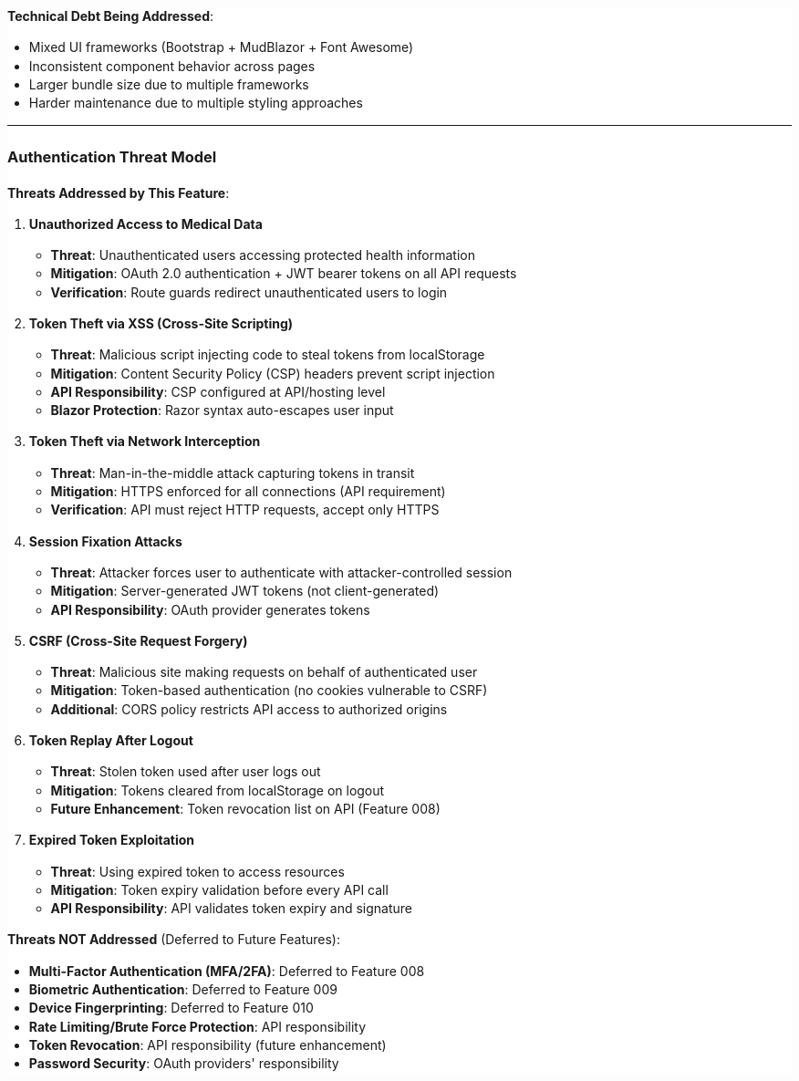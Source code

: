 **Technical Debt Being Addressed**:
- Mixed UI frameworks (Bootstrap + MudBlazor + Font Awesome)
- Inconsistent component behavior across pages
- Larger bundle size due to multiple frameworks
- Harder maintenance due to multiple styling approaches

---

### Authentication Threat Model

**Threats Addressed by This Feature**:

1. **Unauthorized Access to Medical Data**
   - **Threat**: Unauthenticated users accessing protected health information
   - **Mitigation**: OAuth 2.0 authentication + JWT bearer tokens on all API requests
   - **Verification**: Route guards redirect unauthenticated users to login

2. **Token Theft via XSS (Cross-Site Scripting)**
   - **Threat**: Malicious script injecting code to steal tokens from localStorage
   - **Mitigation**: Content Security Policy (CSP) headers prevent script injection
   - **API Responsibility**: CSP configured at API/hosting level
   - **Blazor Protection**: Razor syntax auto-escapes user input

3. **Token Theft via Network Interception**
   - **Threat**: Man-in-the-middle attack capturing tokens in transit
   - **Mitigation**: HTTPS enforced for all connections (API requirement)
   - **Verification**: API must reject HTTP requests, accept only HTTPS

4. **Session Fixation Attacks**
   - **Threat**: Attacker forces user to authenticate with attacker-controlled session
   - **Mitigation**: Server-generated JWT tokens (not client-generated)
   - **API Responsibility**: OAuth provider generates tokens

5. **CSRF (Cross-Site Request Forgery)**
   - **Threat**: Malicious site making requests on behalf of authenticated user
   - **Mitigation**: Token-based authentication (no cookies vulnerable to CSRF)
   - **Additional**: CORS policy restricts API access to authorized origins

6. **Token Replay After Logout**
   - **Threat**: Stolen token used after user logs out
   - **Mitigation**: Tokens cleared from localStorage on logout
   - **Future Enhancement**: Token revocation list on API (Feature 008)

7. **Expired Token Exploitation**
   - **Threat**: Using expired token to access resources
   - **Mitigation**: Token expiry validation before every API call
   - **API Responsibility**: API validates token expiry and signature

**Threats NOT Addressed** (Deferred to Future Features):

- **Multi-Factor Authentication (MFA/2FA)**: Deferred to Feature 008
- **Biometric Authentication**: Deferred to Feature 009  
- **Device Fingerprinting**: Deferred to Feature 010
- **Rate Limiting/Brute Force Protection**: API responsibility
- **Token Revocation**: API responsibility (future enhancement)
- **Password Security**: OAuth providers' responsibility

